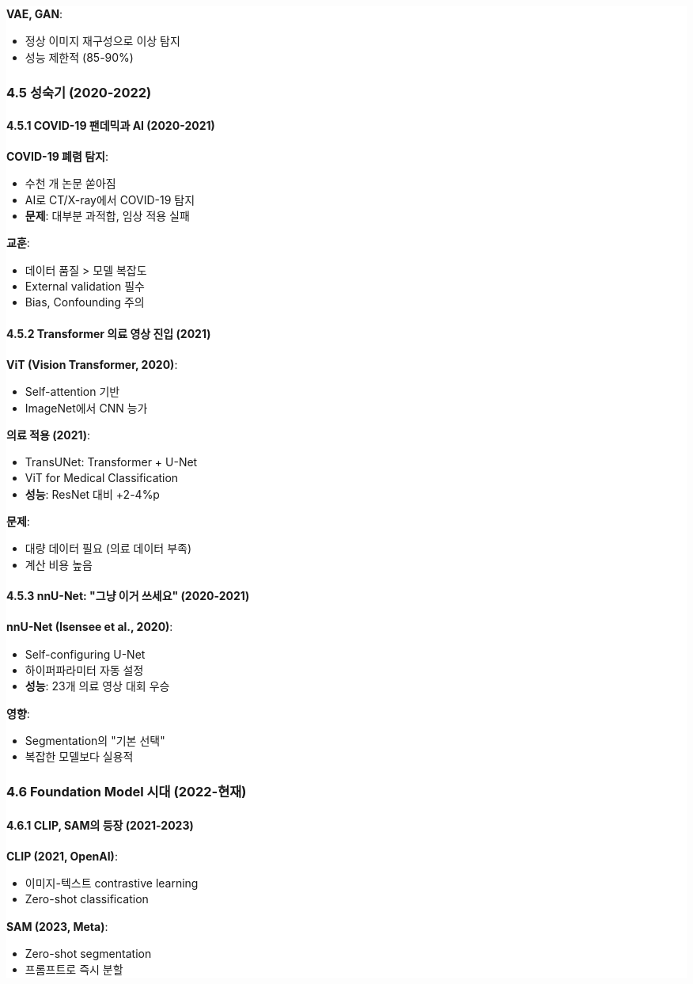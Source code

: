 **VAE, GAN**:
- 정상 이미지 재구성으로 이상 탐지
- 성능 제한적 (85-90%)

### 4.5 성숙기 (2020-2022)

#### 4.5.1 COVID-19 팬데믹과 AI (2020-2021)

**COVID-19 폐렴 탐지**:
- 수천 개 논문 쏟아짐
- AI로 CT/X-ray에서 COVID-19 탐지
- **문제**: 대부분 과적합, 임상 적용 실패

**교훈**:
- 데이터 품질 > 모델 복잡도
- External validation 필수
- Bias, Confounding 주의

#### 4.5.2 Transformer 의료 영상 진입 (2021)

**ViT (Vision Transformer, 2020)**:
- Self-attention 기반
- ImageNet에서 CNN 능가

**의료 적용 (2021)**:
- TransUNet: Transformer + U-Net
- ViT for Medical Classification
- **성능**: ResNet 대비 +2-4%p

**문제**:
- 대량 데이터 필요 (의료 데이터 부족)
- 계산 비용 높음

#### 4.5.3 nnU-Net: "그냥 이거 쓰세요" (2020-2021)

**nnU-Net (Isensee et al., 2020)**:
- Self-configuring U-Net
- 하이퍼파라미터 자동 설정
- **성능**: 23개 의료 영상 대회 우승

**영향**:
- Segmentation의 "기본 선택"
- 복잡한 모델보다 실용적

### 4.6 Foundation Model 시대 (2022-현재)

#### 4.6.1 CLIP, SAM의 등장 (2021-2023)

**CLIP (2021, OpenAI)**:
- 이미지-텍스트 contrastive learning
- Zero-shot classification

**SAM (2023, Meta)**:
- Zero-shot segmentation
- 프롬프트로 즉시 분할
